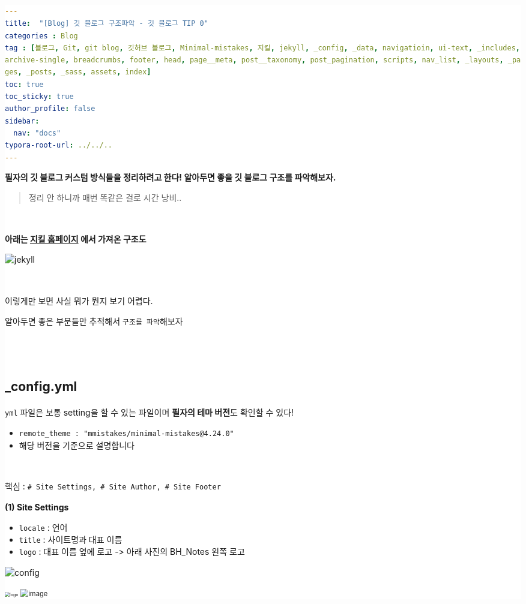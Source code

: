 ```yaml
---
title:  "[Blog] 깃 블로그 구조파악 - 깃 블로그 TIP 0"
categories : Blog
tag : [블로그, Git, git blog, 깃허브 블로그, Minimal-mistakes, 지킬, jekyll, _config, _data, navigatioin, ui-text, _includes, archive-single, breadcrumbs, footer, head, page__meta, post__taxonomy, post_pagination, scripts, nav_list, _layouts, _pages, _posts, _sass, assets, index]
toc: true
toc_sticky: true
author_profile: false
sidebar:
  nav: "docs"
typora-root-url: ../../..
---
```




**필자의 깃 블로그 커스텀 방식들을 정리하려고 한다! 알아두면 좋을 깃 블로그 구조를 파악해보자.**

> 정리 안 하니까 매번 똑같은 걸로 시간 낭비..

<br>

**아래는 [지킬 홈페이지](https://jekyllrb-ko.github.io/docs/structure/) 에서 가져온 구조도**

![jekyll](https://github.com/BH946/bh946.github.io/assets/80165014/58397b44-0674-4305-8180-ca88a5067d79) 

<br>

이렇게만 보면 사실 뭐가 뭔지 보기 어렵다. 

알아두면 좋은 부분들만 추적해서 `구조를 파악`해보자

<br>

<br>

## _config.yml

`yml` 파일은 보통 setting을 할 수 있는 파일이며 **필자의 테마 버전**도 확인할 수 있다! 

* `remote_theme : "mmistakes/minimal-mistakes@4.24.0"`
* 해당 버전을 기준으로 설명합니다

<br>

핵심 : `# Site Settings, # Site Author, # Site Footer` 

**(1) Site Settings**

* `locale` : 언어
* `title` : 사이트명과 대표 이름
* `logo` : 대표 이름 옆에 로고 -> 아래 사진의 BH_Notes 왼쪽 로고

![config](https://github.com/BH946/bh946.github.io/assets/80165014/7a60fc68-0211-42c0-9b04-11164430f886) 

<img src="https://github.com/BH946/bh946.github.io/assets/80165014/f22d9edf-b51f-44a6-8f64-c16daa8f270a" alt="logo" style="zoom:50%;" />  <img src="https://github.com/BH946/bh946.github.io/assets/80165014/05920f1f-e579-430c-bf96-3073bd592b66" alt="image" style="zoom:80%;" /> 
